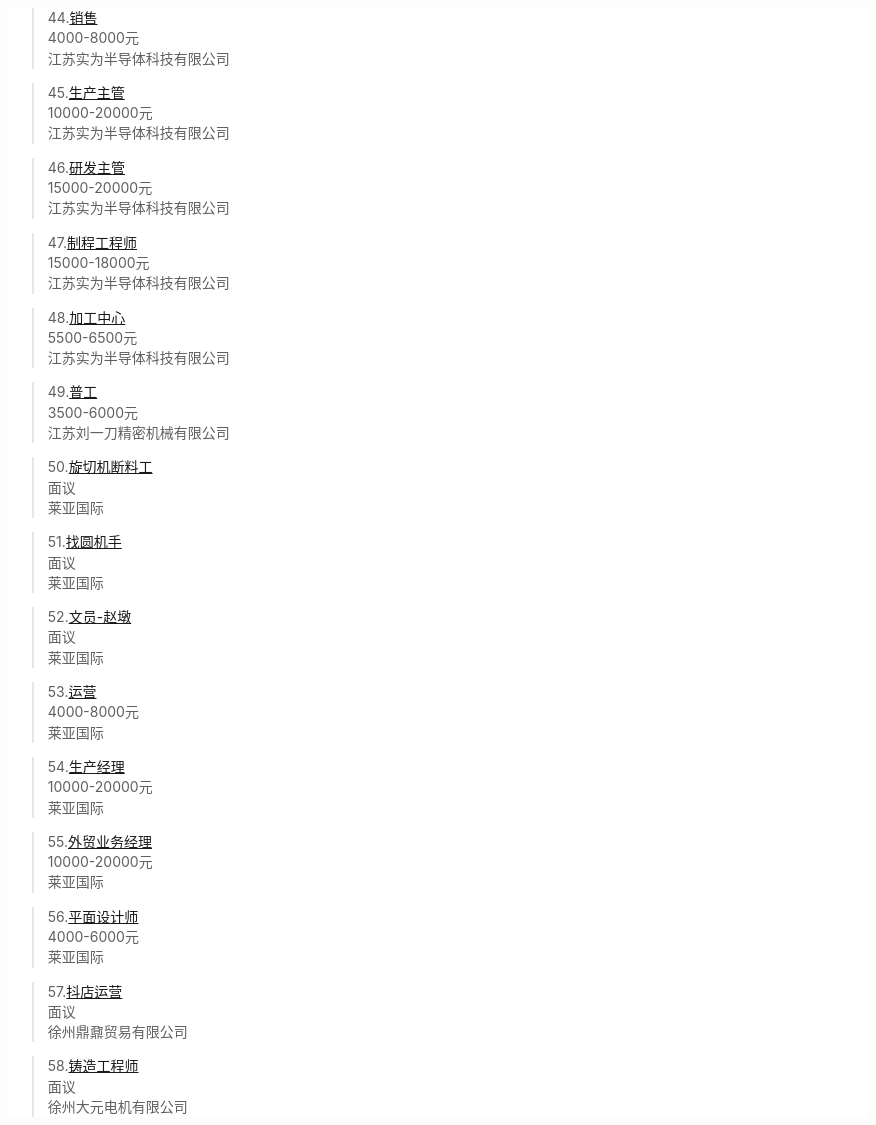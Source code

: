 >44.[销售](https://www.pzhr.com/job/18090.html)<br>
>4000-8000元<br>
>江苏实为半导体科技有限公司

>45.[生产主管](https://www.pzhr.com/job/16950.html)<br>
>10000-20000元<br>
>江苏实为半导体科技有限公司

>46.[研发主管](https://www.pzhr.com/job/17571.html)<br>
>15000-20000元<br>
>江苏实为半导体科技有限公司

>47.[制程工程师](https://www.pzhr.com/job/17957.html)<br>
>15000-18000元<br>
>江苏实为半导体科技有限公司

>48.[加工中心](https://www.pzhr.com/job/18073.html)<br>
>5500-6500元<br>
>江苏实为半导体科技有限公司

>49.[普工](https://www.pzhr.com/job/17688.html)<br>
>3500-6000元<br>
>江苏刘一刀精密机械有限公司

>50.[旋切机断料工](https://www.pzhr.com/job/18115.html)<br>
>面议<br>
>莱亚国际

>51.[找圆机手](https://www.pzhr.com/job/18114.html)<br>
>面议<br>
>莱亚国际

>52.[文员-赵墩](https://www.pzhr.com/job/18103.html)<br>
>面议<br>
>莱亚国际

>53.[运营](https://www.pzhr.com/job/18067.html)<br>
>4000-8000元<br>
>莱亚国际

>54.[生产经理](https://www.pzhr.com/job/17912.html)<br>
>10000-20000元<br>
>莱亚国际

>55.[外贸业务经理](https://www.pzhr.com/job/17479.html)<br>
>10000-20000元<br>
>莱亚国际

>56.[平面设计师](https://www.pzhr.com/job/18065.html)<br>
>4000-6000元<br>
>莱亚国际

>57.[抖店运营](https://www.pzhr.com/job/18116.html)<br>
>面议<br>
>徐州鼎鼐贸易有限公司

>58.[铸造工程师](https://www.pzhr.com/job/17909.html)<br>
>面议<br>
>徐州大元电机有限公司
